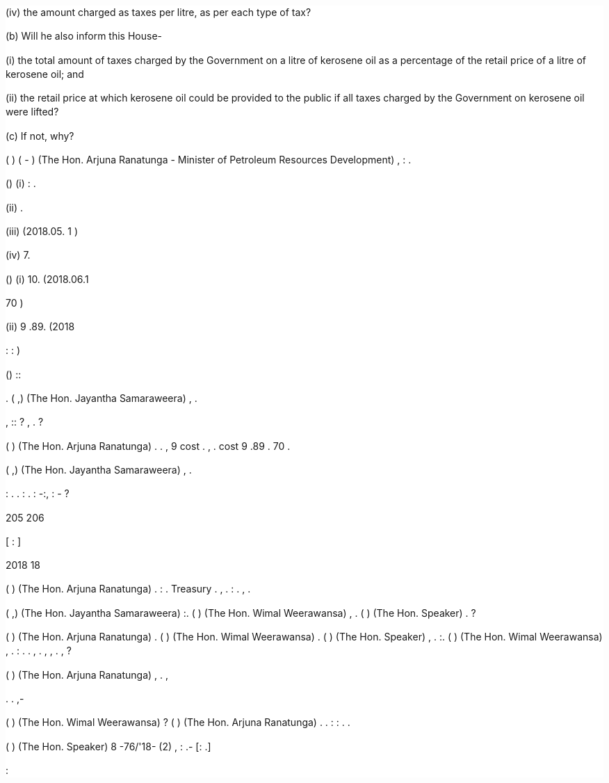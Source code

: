 (iv) the amount charged as taxes per litre, as per each type of tax?

(b) Will he also inform this House-

(i) the total amount of taxes charged by the Government on a litre of kerosene oil as a percentage of the retail price of a litre of kerosene oil; and

(ii) the retail price at which kerosene oil could be provided to the public if all taxes charged by the Government on kerosene oil were lifted?

(c) If not, why?

( ) ( - ) (The Hon. Arjuna Ranatunga - Minister of Petroleum Resources Development) , : .

() (i) : .

(ii) .

(iii) (2018.05. 1 )

(iv) 7.

() (i) 10. (2018.06.1

70 )

(ii) 9 .89. (2018

: : )

() ::

. ( ,) (The Hon. Jayantha Samaraweera) , .

, :: ? , . ?

( ) (The Hon. Arjuna Ranatunga) . . , 9 cost . , . cost 9 .89 . 70 .

( ,) (The Hon. Jayantha Samaraweera) , .

: . . : . : -:, : - ?

205 206

[ : ]

2018 18

( ) (The Hon. Arjuna Ranatunga) . : . Treasury . , . : . , .

( ,) (The Hon. Jayantha Samaraweera) :. ( ) (The Hon. Wimal Weerawansa) , . ( ) (The Hon. Speaker) . ?

( ) (The Hon. Arjuna Ranatunga) . ( ) (The Hon. Wimal Weerawansa) . ( ) (The Hon. Speaker) , . :. ( ) (The Hon. Wimal Weerawansa) , . : . . , . , , . , ?

( ) (The Hon. Arjuna Ranatunga) , . ,

. . ,-

( ) (The Hon. Wimal Weerawansa) ? ( ) (The Hon. Arjuna Ranatunga) . . : : . .

( ) (The Hon. Speaker) 8 -76/'18- (2) , : .- [: .]

:
